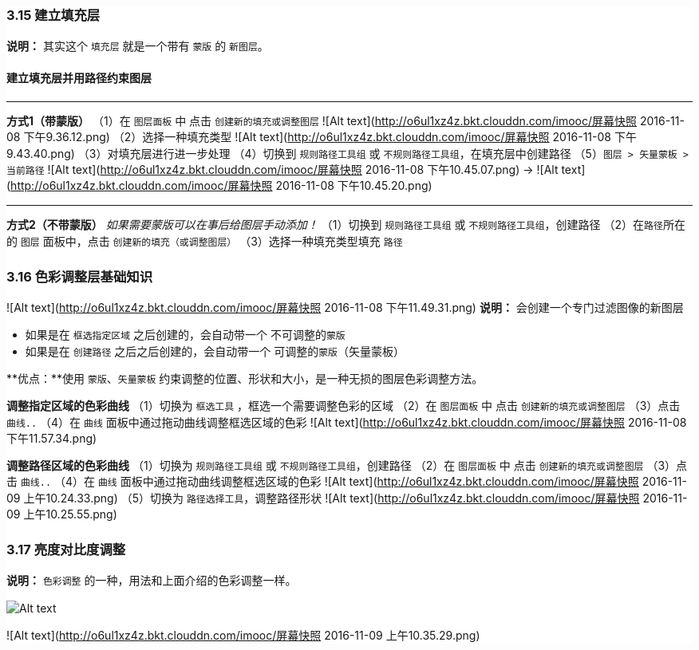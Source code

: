 ### 3.15 建立填充层
**说明：** 其实这个 `填充层` 就是一个带有 `蒙版` 的 `新图层`。
#### 建立填充层并用路径约束图层

****
**方式1（带蒙版）**
（1）在 `图层面板` 中 点击 `创建新的填充或调整图层`
![Alt text](http://o6ul1xz4z.bkt.clouddn.com/imooc/屏幕快照 2016-11-08 下午9.36.12.png)
（2）选择一种填充类型
![Alt text](http://o6ul1xz4z.bkt.clouddn.com/imooc/屏幕快照 2016-11-08 下午9.43.40.png)
（3）对填充层进行进一步处理
（4）切换到 `规则路径工具组` 或 `不规则路径工具组`，在填充层中创建路径
（5）`图层 > 矢量蒙板 > 当前路径`
![Alt text](http://o6ul1xz4z.bkt.clouddn.com/imooc/屏幕快照 2016-11-08 下午10.45.07.png) -> ![Alt text](http://o6ul1xz4z.bkt.clouddn.com/imooc/屏幕快照 2016-11-08 下午10.45.20.png)

****
**方式2（不带蒙版）**
*如果需要蒙版可以在事后给图层手动添加！*
（1）切换到 `规则路径工具组` 或 `不规则路径工具组`，创建路径
（2）在`路径`所在的 `图层` 面板中，点击 `创建新的填充（或调整图层）`
（3）选择一种填充类型填充 `路径`


### 3.16 色彩调整层基础知识
![Alt text](http://o6ul1xz4z.bkt.clouddn.com/imooc/屏幕快照 2016-11-08 下午11.49.31.png)
**说明：** 会创建一个专门过滤图像的新图层

+ 如果是在 `框选指定区域` 之后创建的，会自动带一个 不可调整的`蒙版`
+ 如果是在 `创建路径` 之后之后创建的，会自动带一个 可调整的`蒙版`（矢量蒙板）

**优点：**使用 `蒙版`、`矢量蒙板` 约束调整的位置、形状和大小，是一种无损的图层色彩调整方法。

**调整指定区域的色彩曲线**
（1）切换为 `框选工具` ，框选一个需要调整色彩的区域
（2）在 `图层面板` 中 点击 `创建新的填充或调整图层`
（3）点击 `曲线..`
（4）在 `曲线` 面板中通过拖动曲线调整框选区域的色彩
![Alt text](http://o6ul1xz4z.bkt.clouddn.com/imooc/屏幕快照 2016-11-08 下午11.57.34.png)

**调整路径区域的色彩曲线**
（1）切换为 `规则路径工具组` 或 `不规则路径工具组`，创建路径
（2）在 `图层面板` 中 点击 `创建新的填充或调整图层`
（3）点击 `曲线..`
（4）在 `曲线` 面板中通过拖动曲线调整框选区域的色彩
![Alt text](http://o6ul1xz4z.bkt.clouddn.com/imooc/屏幕快照 2016-11-09 上午10.24.33.png)
（5）切换为 `路径选择工具`，调整路径形状
![Alt text](http://o6ul1xz4z.bkt.clouddn.com/imooc/屏幕快照 2016-11-09 上午10.25.55.png)

### 3.17 亮度对比度调整
**说明：** `色彩调整` 的一种，用法和上面介绍的色彩调整一样。

![Alt text](http://o6ul1xz4z.bkt.clouddn.com/imooc/%E5%B1%8F%E5%B9%95%E5%BF%AB%E7%85%A7%202016-11-09%20%E4%B8%8A%E5%8D%8810.31.14.png)

![Alt text](http://o6ul1xz4z.bkt.clouddn.com/imooc/屏幕快照 2016-11-09 上午10.35.29.png)


